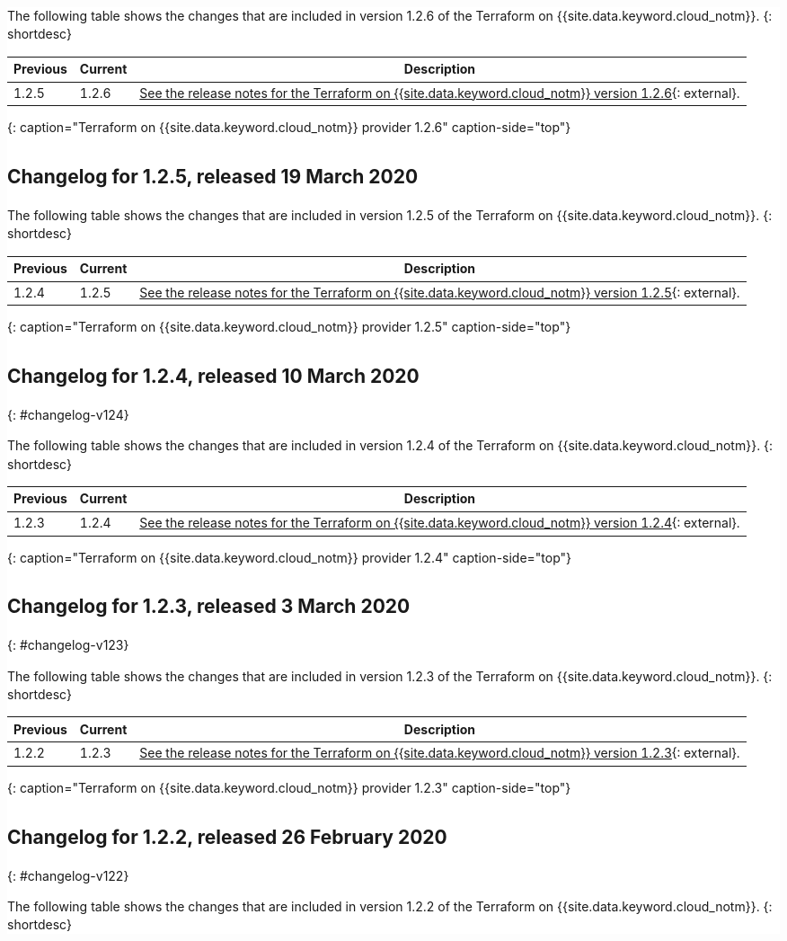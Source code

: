 The following table shows the changes that are included in version 1.2.6 of the Terraform on {{site.data.keyword.cloud_notm}}.
{: shortdesc}

| Previous | Current | Description |
| -------- | ------- | ----------- |
| 1.2.5 | 1.2.6 |[See the release notes for the Terraform on {{site.data.keyword.cloud_notm}} version 1.2.6](https://github.com/IBM-Cloud/terraform-provider-ibm/releases/tag/v1.2.6){: external}.|
{: caption="Terraform on {{site.data.keyword.cloud_notm}} provider 1.2.6" caption-side="top"}

## Changelog for 1.2.5, released 19 March 2020

The following table shows the changes that are included in version 1.2.5 of the Terraform on {{site.data.keyword.cloud_notm}}.
{: shortdesc}

| Previous | Current | Description |
| -------- | ------- | ----------- |
| 1.2.4 | 1.2.5 |[See the release notes for the Terraform on {{site.data.keyword.cloud_notm}} version 1.2.5](https://github.com/IBM-Cloud/terraform-provider-ibm/releases/tag/v1.2.5){: external}.|
{: caption="Terraform on {{site.data.keyword.cloud_notm}} provider 1.2.5" caption-side="top"}

## Changelog for 1.2.4, released 10 March 2020
{: #changelog-v124}

The following table shows the changes that are included in version 1.2.4 of the Terraform on {{site.data.keyword.cloud_notm}}.
{: shortdesc}

| Previous | Current | Description |
| -------- | ------- | ----------- |
| 1.2.3 | 1.2.4 |[See the release notes for the Terraform on {{site.data.keyword.cloud_notm}} version 1.2.4](https://github.com/IBM-Cloud/terraform-provider-ibm/releases/tag/v1.2.4){: external}.|
{: caption="Terraform on {{site.data.keyword.cloud_notm}} provider 1.2.4" caption-side="top"}

## Changelog for 1.2.3, released 3 March 2020
{: #changelog-v123}

The following table shows the changes that are included in version 1.2.3 of the Terraform on {{site.data.keyword.cloud_notm}}.
{: shortdesc}

| Previous | Current | Description |
| -------- | ------- | ----------- |
| 1.2.2 | 1.2.3 |[See the release notes for the Terraform on {{site.data.keyword.cloud_notm}} version 1.2.3](https://github.com/IBM-Cloud/terraform-provider-ibm/releases/tag/v1.2.3){: external}.|
{: caption="Terraform on {{site.data.keyword.cloud_notm}} provider 1.2.3" caption-side="top"}

## Changelog for 1.2.2, released 26 February 2020
{: #changelog-v122}

The following table shows the changes that are included in version 1.2.2 of the Terraform on {{site.data.keyword.cloud_notm}}.
{: shortdesc}
